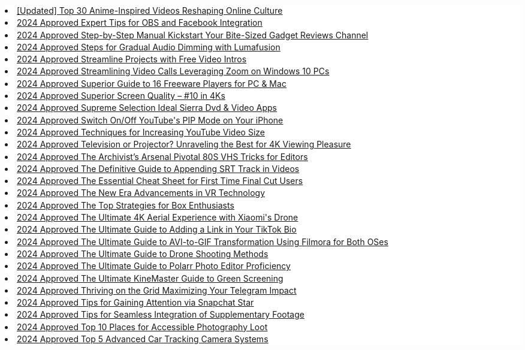 <li><a href="https://tiktok-videos.techidaily.com/updated-top-30-anime-inspired-videos-reshaping-online-culture/"><u>[Updated] Top 30 Anime-Inspired Videos Reshaping Online Culture</u></a></li>
<li><a href="https://remote-screen-capture.techidaily.com/2024-approved-expert-tips-for-obs-and-facebook-integration/"><u>2024 Approved  Expert Tips for OBS and Facebook Integration</u></a></li>
<li><a href="https://fox-blue.techidaily.com/2024-approved-step-by-step-manual-kickstart-your-bite-sized-gadget-reviews-channel/"><u>2024 Approved  Step-by-Step Manual  Kickstart Your Bite-Sized Gadget Reviews Channel</u></a></li>
<li><a href="https://fox-blue.techidaily.com/2024-approved-steps-for-gradual-audio-dimming-with-lumafusion/"><u>2024 Approved  Steps for Gradual Audio Dimming with Lumafusion</u></a></li>
<li><a href="https://fox-blue.techidaily.com/2024-approved-streamline-projects-with-free-video-intros/"><u>2024 Approved  Streamline Projects with Free Video Intros</u></a></li>
<li><a href="https://fox-blue.techidaily.com/2024-approved-streamlining-video-calls-leveraging-zoom-on-windows-10-pcs/"><u>2024 Approved  Streamlining Video Calls  Leveraging Zoom on Windows 10 PCs</u></a></li>
<li><a href="https://fox-blue.techidaily.com/2024-approved-superior-guide-to-16-freeware-players-for-pc-and-mac/"><u>2024 Approved  Superior Guide to 16 Freeware Players for PC & Mac</u></a></li>
<li><a href="https://fox-blue.techidaily.com/2024-approved-superior-screen-quality-10-in-4ks/"><u>2024 Approved  Superior Screen Quality – #10 in 4Ks</u></a></li>
<li><a href="https://fox-blue.techidaily.com/2024-approved-supreme-selection-ideal-sierra-dvd-and-video-apps/"><u>2024 Approved  Supreme Selection  Ideal Sierra Dvd & Video Apps</u></a></li>
<li><a href="https://fox-blue.techidaily.com/2024-approved-switch-onoff-youtubes-pip-mode-on-your-iphone/"><u>2024 Approved  Switch On/Off YouTube's PIP Mode on Your iPhone</u></a></li>
<li><a href="https://fox-blue.techidaily.com/2024-approved-techniques-for-increasing-youtube-video-size/"><u>2024 Approved  Techniques for Increasing YouTube Video Size</u></a></li>
<li><a href="https://fox-blue.techidaily.com/2024-approved-television-or-projector-unraveling-the-best-for-4k-viewing-pleasure/"><u>2024 Approved  Television or Projector? Unraveling the Best for 4K Viewing Pleasure</u></a></li>
<li><a href="https://fox-blue.techidaily.com/2024-approved-the-archivists-arsenal-pivotal-80s-vhs-tricks-for-editors/"><u>2024 Approved  The Archivist’s Arsenal  Pivotal 80S VHS Tricks for Editors</u></a></li>
<li><a href="https://fox-blue.techidaily.com/2024-approved-the-definitive-guide-to-appending-srt-track-in-videos/"><u>2024 Approved  The Definitive Guide to Appending SRT Track in Videos</u></a></li>
<li><a href="https://fox-blue.techidaily.com/2024-approved-the-essential-cheat-sheet-for-first-time-final-cut-users/"><u>2024 Approved  The Essential Cheat Sheet for First Time Final Cut Users</u></a></li>
<li><a href="https://fox-blue.techidaily.com/2024-approved-the-new-era-advancements-in-vr-technology/"><u>2024 Approved  The New Era  Advancements in VR Technology</u></a></li>
<li><a href="https://fox-blue.techidaily.com/2024-approved-the-top-strategies-for-box-enthusiasts/"><u>2024 Approved  The Top Strategies for Box Enthusiasts</u></a></li>
<li><a href="https://fox-blue.techidaily.com/2024-approved-the-ultimate-4k-aerial-experience-with-xiaomis-drone/"><u>2024 Approved  The Ultimate 4K Aerial Experience with Xiaomi's Drone</u></a></li>
<li><a href="https://fox-blue.techidaily.com/2024-approved-the-ultimate-guide-to-adding-a-link-in-your-tiktok-bio/"><u>2024 Approved  The Ultimate Guide to Adding a Link in Your TikTok Bio</u></a></li>
<li><a href="https://fox-blue.techidaily.com/2024-approved-the-ultimate-guide-to-avi-to-gif-transformation-using-filmora-for-both-oses/"><u>2024 Approved  The Ultimate Guide to AVI-to-GIF Transformation Using Filmora for Both OSes</u></a></li>
<li><a href="https://fox-blue.techidaily.com/2024-approved-the-ultimate-guide-to-drone-shooting-methods/"><u>2024 Approved  The Ultimate Guide to Drone Shooting Methods</u></a></li>
<li><a href="https://fox-blue.techidaily.com/2024-approved-the-ultimate-guide-to-polarr-photo-editor-proficiency/"><u>2024 Approved  The Ultimate Guide to Polarr Photo Editor Proficiency</u></a></li>
<li><a href="https://fox-blue.techidaily.com/2024-approved-the-ultimate-kinemaster-guide-to-green-screening/"><u>2024 Approved  The Ultimate KineMaster Guide to Green Screening</u></a></li>
<li><a href="https://fox-blue.techidaily.com/2024-approved-thriving-on-the-grid-maximizing-your-telegram-impact/"><u>2024 Approved  Thriving on the Grid  Maximizing Your Telegram Impact</u></a></li>
<li><a href="https://fox-blue.techidaily.com/2024-approved-tips-for-gaining-attention-via-snapchat-star/"><u>2024 Approved  Tips for Gaining Attention via Snapchat Star</u></a></li>
<li><a href="https://fox-blue.techidaily.com/2024-approved-tips-for-seamless-integration-of-supplementary-footage/"><u>2024 Approved  Tips for Seamless Integration of Supplementary Footage</u></a></li>
<li><a href="https://fox-blue.techidaily.com/2024-approved-top-10-places-for-accessible-photography-loot/"><u>2024 Approved  Top 10 Places for Accessible Photography Loot</u></a></li>
<li><a href="https://fox-blue.techidaily.com/2024-approved-top-5-advanced-car-tracking-camera-systems/"><u>2024 Approved  Top 5 Advanced Car Tracking Camera Systems</u></a></li>